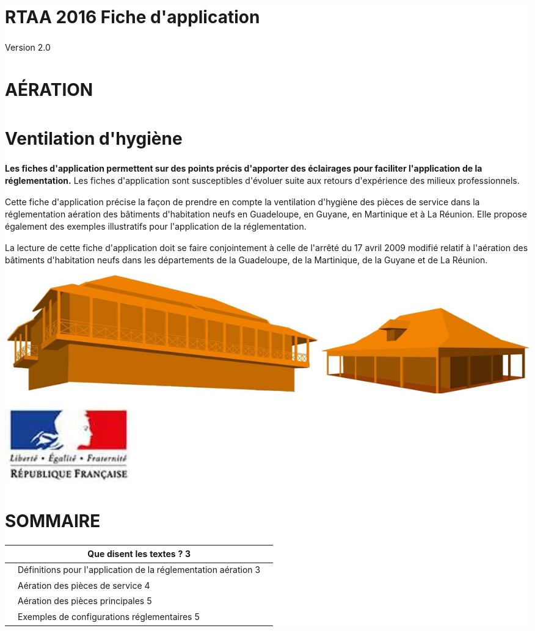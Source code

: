 # **RTAA 2016 Fiche d'application**

Version 2.0

# AÉRATION

# Ventilation d'hygiène

**Les fiches d'application permettent sur des points précis d'apporter des éclairages pour faciliter l'application de la réglementation.** Les fiches d'application sont susceptibles d'évoluer suite aux retours d'expérience des milieux professionnels.

Cette fiche d'application précise la façon de prendre en compte la ventilation d'hygiène des pièces de service dans la réglementation aération des bâtiments d'habitation neufs en Guadeloupe, en Guyane, en Martinique et à La Réunion. Elle propose également des exemples illustratifs pour l'application de la réglementation.

La lecture de cette fiche d'application doit se faire conjointement à celle de l'arrêté du 17 avril 2009 modifié relatif à l'aération des bâtiments d'habitation neufs dans les départements de la Guadeloupe, de la Martinique, de la Guyane et de La Réunion.

![](<images/Fiche d’application RTAA DOM 2016 - Ventilation d’hygiène - Août 2016/_page_0_Picture_8.jpeg>)

![](<images/Fiche d’application RTAA DOM 2016 - Ventilation d’hygiène - Août 2016/_page_0_Picture_9.jpeg>)

# **SOMMAIRE**

|  | Que disent les textes ?  3                                      |  |
|--|-----------------------------------------------------------------|--|
|  | Définitions pour l'application de la réglementation aération  3 |  |
|  | Aération des pièces de service 4                                |  |
|  | Aération des pièces principales  5                              |  |
|  | Exemples de configurations réglementaires 5                     |  |
